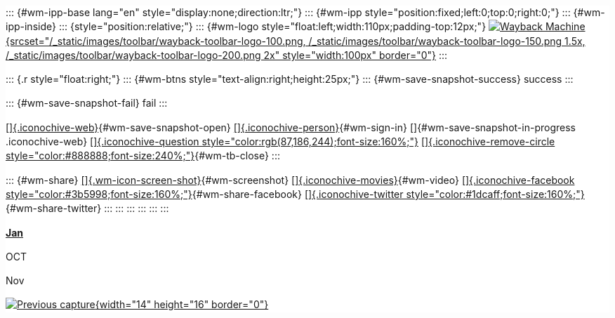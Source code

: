 ::: {#wm-ipp-base lang="en" style="display:none;direction:ltr;"}
::: {#wm-ipp style="position:fixed;left:0;top:0;right:0;"}
::: {#wm-ipp-inside}
::: {style="position:relative;"}
::: {#wm-logo style="float:left;width:110px;padding-top:12px;"}
[![Wayback
Machine](/_static/images/toolbar/wayback-toolbar-logo-200.png){srcset="/_static/images/toolbar/wayback-toolbar-logo-100.png, /_static/images/toolbar/wayback-toolbar-logo-150.png 1.5x, /_static/images/toolbar/wayback-toolbar-logo-200.png 2x"
style="width:100px" border="0"}](/web/ "Wayback Machine home page")
:::

::: {.r style="float:right;"}
::: {#wm-btns style="text-align:right;height:25px;"}
::: {#wm-save-snapshot-success}
success
:::

::: {#wm-save-snapshot-fail}
fail
:::

[[]{.iconochive-web}](# "Share via My Web Archive"){#wm-save-snapshot-open}
[[]{.iconochive-person}](https://archive.org/account/login.php "Sign In"){#wm-sign-in}
[]{#wm-save-snapshot-in-progress .iconochive-web}
[[]{.iconochive-question
style="color:rgb(87,186,244);font-size:160%;"}](http://faq.web.archive.org/ "Get some help using the Wayback Machine")
[[]{.iconochive-remove-circle
style="color:#888888;font-size:240%;"}](#close "Close the toolbar"){#wm-tb-close}
:::

::: {#wm-share}
[[]{.wm-icon-screen-shot}](/web/20071021025645/http://web.archive.org/screenshot/http://www.landfield.com/usenet/moderators/handbook/mod16.html "screenshot"){#wm-screenshot}
[[]{.iconochive-movies}](# "video"){#wm-video} [[]{.iconochive-facebook
style="color:#3b5998;font-size:160%;"}](# "Share on Facebook"){#wm-share-facebook}
[[]{.iconochive-twitter
style="color:#1dcaff;font-size:160%;"}](# "Share on Twitter"){#wm-share-twitter}
:::
:::
:::
:::
:::
:::

[**Jan**](https://web.archive.org/web/20050125130955/http://www.landfield.com:80/usenet/moderators/handbook/mod16.html "25 Jan 2005")

OCT

Nov

[![Previous
capture](/_static/images/toolbar/wm_tb_prv_on.png){width="14"
height="16"
border="0"}](https://web.archive.org/web/20050125130955/http://www.landfield.com:80/usenet/moderators/handbook/mod16.html "13:09:55 Jan 25, 2005")
